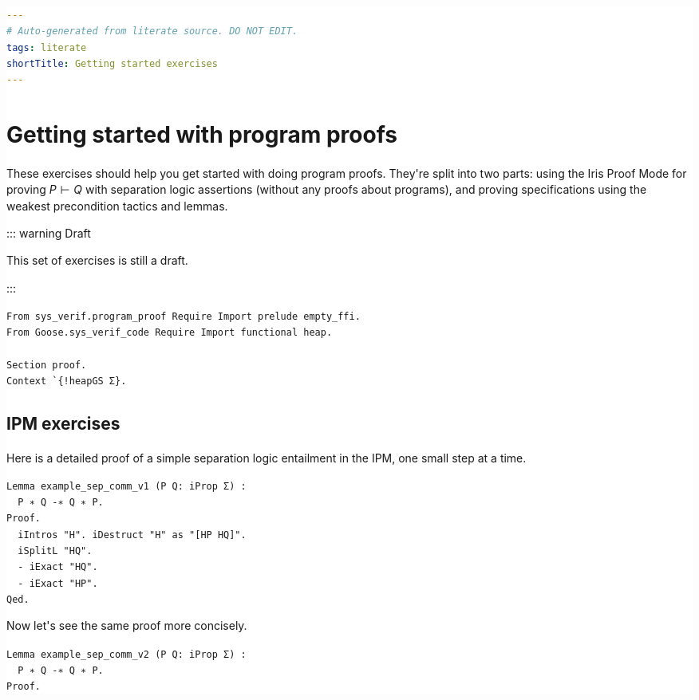 ```yaml
---
# Auto-generated from literate source. DO NOT EDIT.
tags: literate
shortTitle: Getting started exercises
---
```


# Getting started with program proofs

These exercises should help you get started with doing program proofs. They're split into two parts: using the Iris Proof Mode for proving $P ⊢ Q$ with separation logic assertions (without any proofs about programs), and proving specifications using the weakest precondition tactics and lemmas.

::: warning Draft

This set of exercises is still a draft.

:::

```coq
From sys_verif.program_proof Require Import prelude empty_ffi.
From Goose.sys_verif_code Require Import functional heap.

Section proof.
Context `{!heapGS Σ}.

```

## IPM exercises

Here is a detailed proof of a simple separation logic entailment in the IPM, one small step at a time.

```coq
Lemma example_sep_comm_v1 (P Q: iProp Σ) :
  P ∗ Q -∗ Q ∗ P.
Proof.
  iIntros "H". iDestruct "H" as "[HP HQ]".
  iSplitL "HQ".
  - iExact "HQ".
  - iExact "HP".
Qed.

```

Now let's see the same proof more concisely.

```coq
Lemma example_sep_comm_v2 (P Q: iProp Σ) :
  P ∗ Q -∗ Q ∗ P.
Proof.

```

